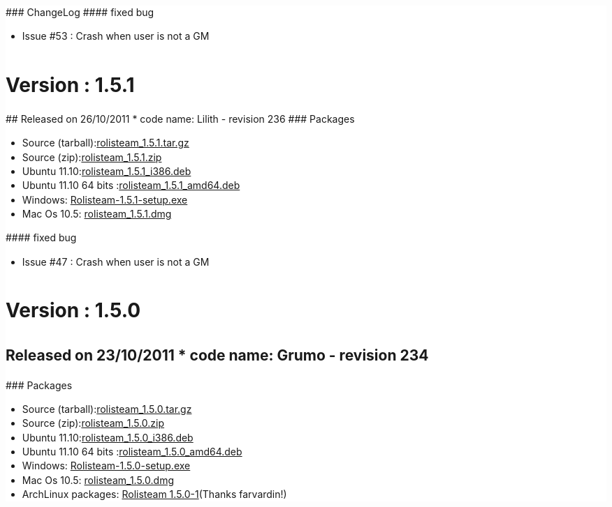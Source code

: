 
### ChangeLog
#### fixed bug

*  Issue #53  : Crash when user is not a GM


# Version : 1.5.1
## Released on 26/10/2011 *  code name: Lilith - revision 236
### Packages

* Source (tarball):<a href="http://rolisteam.googlecode.com/files/rolisteam-1.5.1.tar.gz">rolisteam_1.5.1.tar.gz</a>
* Source (zip):<a href="http://rolisteam.googlecode.com/files/rolisteam-1.5.1.zip">rolisteam_1.5.1.zip</a>
* Ubuntu 11.10:<a href="http://rolisteam.googlecode.com/files/rolisteam_1.5.1_i386.deb">rolisteam_1.5.1_i386.deb</a>
* Ubuntu 11.10 64 bits :<a href="http://rolisteam.googlecode.com/files/rolisteam_1.5.1_amd64.deb">rolisteam_1.5.1_amd64.deb</a>
* Windows: <a href="http://rolisteam.googlecode.com/files/Rolisteam-1.5.1-setup.exe">Rolisteam-1.5.1-setup.exe</a>
* Mac Os 10.5: <a href="http://rolisteam.googlecode.com/files/rolisteam1.5.1.dmg">rolisteam_1.5.1.dmg</a>

#### fixed bug

*  Issue #47  : Crash when user is not a GM


# Version : 1.5.0
## Released on 23/10/2011 *  code name: Grumo - revision 234
### Packages

* Source (tarball):<a href="http://rolisteam.googlecode.com/files/rolisteam_1.5.0.tar.gz">rolisteam_1.5.0.tar.gz</a>
* Source (zip):<a href="http://rolisteam.googlecode.com/files/rolisteam_1.5.0.zip">rolisteam_1.5.0.zip</a>
* Ubuntu 11.10:<a href="http://rolisteam.googlecode.com/files/rolisteam_1.5.0_i386.deb">rolisteam_1.5.0_i386.deb</a>
* Ubuntu 11.10 64 bits :<a href="http://rolisteam.googlecode.com/files/rolisteam_1.5.0_amd64.deb">rolisteam_1.5.0_amd64.deb</a>
* Windows: <a href="http://rolisteam.googlecode.com/files/Rolisteam-1.5.0-setup.exe">Rolisteam-1.5.0-setup.exe</a>
* Mac Os 10.5: <a href="http://rolisteam.googlecode.com/files/rolisteam_1.5.0.dmg">rolisteam_1.5.0.dmg</a>
* ArchLinux packages: <a href="https://aur.archlinux.org/packages.php?ID=38243">Rolisteam 1.5.0-1</a>(Thanks farvardin!)
